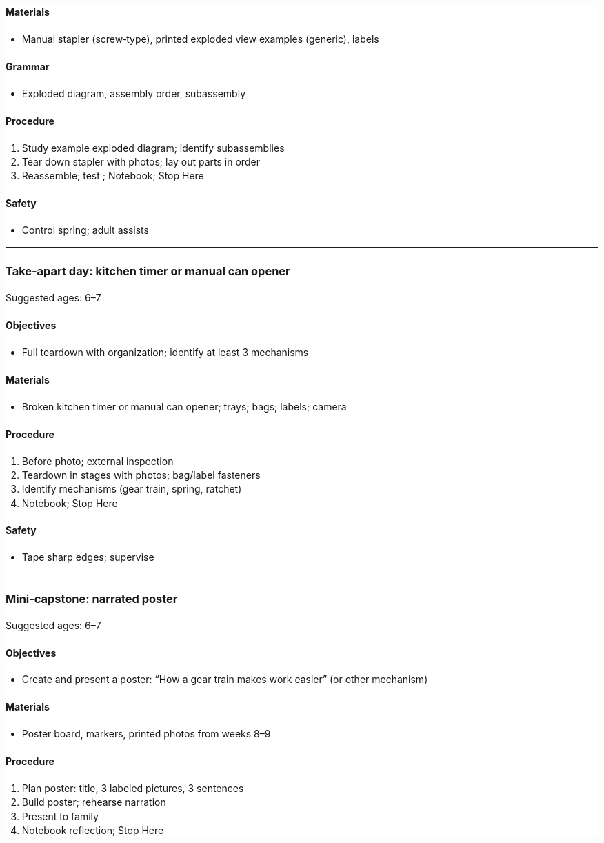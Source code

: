 #### Materials
- Manual stapler (screw‑type), printed exploded view examples (generic), labels

#### Grammar
- Exploded diagram, assembly order, subassembly

#### Procedure
1) Study example exploded diagram; identify subassemblies
2) Tear down stapler with photos; lay out parts in order
3) Reassemble; test ; Notebook; Stop Here

#### Safety
- Control spring; adult assists


---

### Take‑apart day: kitchen timer or manual can opener
Suggested ages: 6–7


#### Objectives
- Full teardown with organization; identify at least 3 mechanisms

#### Materials
- Broken kitchen timer or manual can opener; trays; bags; labels; camera

#### Procedure
1) Before photo; external inspection
2) Teardown in stages with photos; bag/label fasteners
3) Identify mechanisms (gear train, spring, ratchet)
4) Notebook; Stop Here

#### Safety
- Tape sharp edges; supervise


---

### Mini‑capstone: narrated poster
Suggested ages: 6–7


#### Objectives
- Create and present a poster: “How a gear train makes work easier” (or other mechanism)

#### Materials
- Poster board, markers, printed photos from weeks 8–9

#### Procedure
1) Plan poster: title, 3 labeled pictures, 3 sentences
2) Build poster; rehearse narration
3) Present to family
4) Notebook reflection; Stop Here
